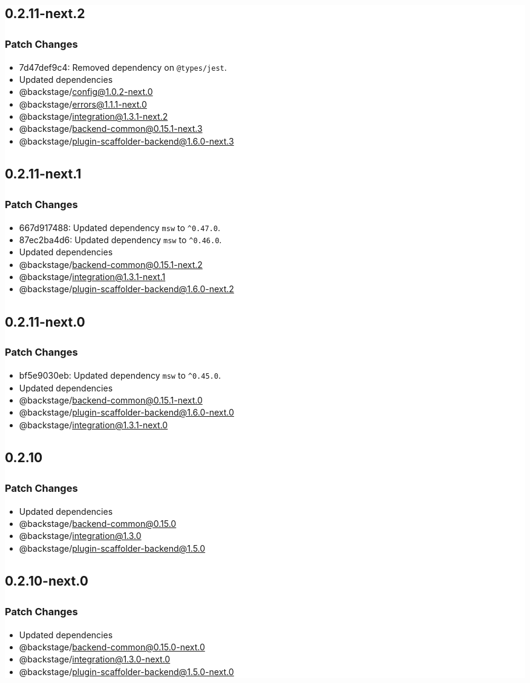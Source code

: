 ## 0.2.11-next.2

### Patch Changes

- 7d47def9c4: Removed dependency on `@types/jest`.
- Updated dependencies
 - @backstage/config@1.0.2-next.0
 - @backstage/errors@1.1.1-next.0
 - @backstage/integration@1.3.1-next.2
 - @backstage/backend-common@0.15.1-next.3
 - @backstage/plugin-scaffolder-backend@1.6.0-next.3

## 0.2.11-next.1

### Patch Changes

- 667d917488: Updated dependency `msw` to `^0.47.0`.
- 87ec2ba4d6: Updated dependency `msw` to `^0.46.0`.
- Updated dependencies
 - @backstage/backend-common@0.15.1-next.2
 - @backstage/integration@1.3.1-next.1
 - @backstage/plugin-scaffolder-backend@1.6.0-next.2

## 0.2.11-next.0

### Patch Changes

- bf5e9030eb: Updated dependency `msw` to `^0.45.0`.
- Updated dependencies
 - @backstage/backend-common@0.15.1-next.0
 - @backstage/plugin-scaffolder-backend@1.6.0-next.0
 - @backstage/integration@1.3.1-next.0

## 0.2.10

### Patch Changes

- Updated dependencies
 - @backstage/backend-common@0.15.0
 - @backstage/integration@1.3.0
 - @backstage/plugin-scaffolder-backend@1.5.0

## 0.2.10-next.0

### Patch Changes

- Updated dependencies
 - @backstage/backend-common@0.15.0-next.0
 - @backstage/integration@1.3.0-next.0
 - @backstage/plugin-scaffolder-backend@1.5.0-next.0
